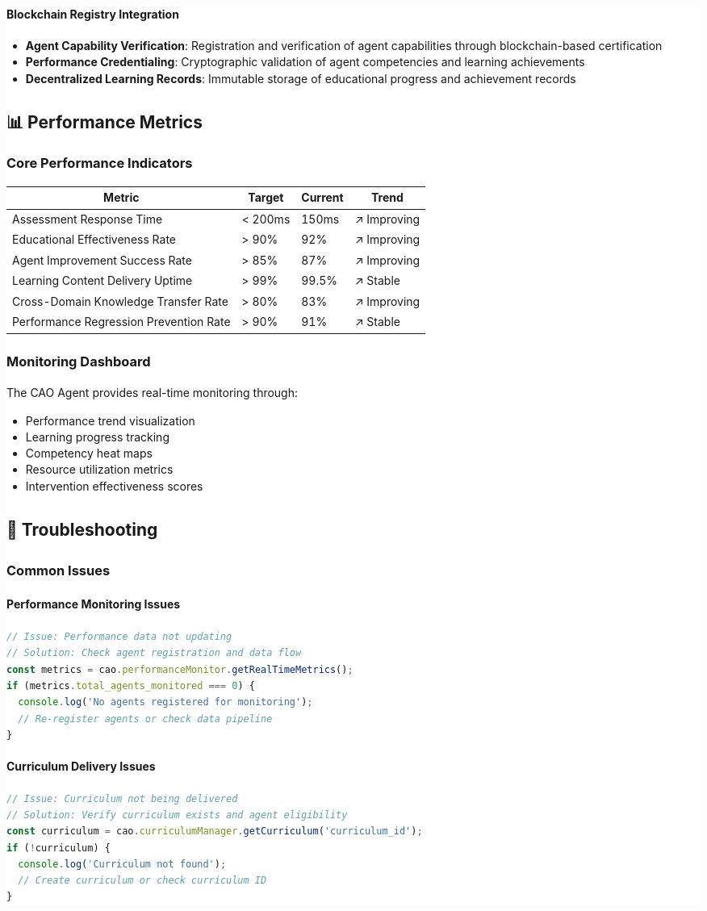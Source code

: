 #### Blockchain Registry Integration
- **Agent Capability Verification**: Registration and verification of agent capabilities through blockchain-based certification
- **Performance Credentialing**: Cryptographic validation of agent competencies and learning achievements
- **Decentralized Learning Records**: Immutable storage of educational progress and achievement records

## 📊 Performance Metrics

### Core Performance Indicators

| Metric | Target | Current | Trend |
|--------|--------|---------|-------|
| Assessment Response Time | < 200ms | 150ms | ↗️ Improving |
| Educational Effectiveness Rate | > 90% | 92% | ↗️ Improving |
| Agent Improvement Success Rate | > 85% | 87% | ↗️ Improving |
| Learning Content Delivery Uptime | > 99% | 99.5% | ↗️ Stable |
| Cross-Domain Knowledge Transfer Rate | > 80% | 83% | ↗️ Improving |
| Performance Regression Prevention Rate | > 90% | 91% | ↗️ Stable |

### Monitoring Dashboard

The CAO Agent provides real-time monitoring through:
- Performance trend visualization
- Learning progress tracking
- Competency heat maps
- Resource utilization metrics
- Intervention effectiveness scores

## 🚨 Troubleshooting

### Common Issues

#### Performance Monitoring Issues
```typescript
// Issue: Performance data not updating
// Solution: Check agent registration and data flow
const metrics = cao.performanceMonitor.getRealTimeMetrics();
if (metrics.total_agents_monitored === 0) {
  console.log('No agents registered for monitoring');
  // Re-register agents or check data pipeline
}
```

#### Curriculum Delivery Issues
```typescript
// Issue: Curriculum not being delivered
// Solution: Verify curriculum exists and agent eligibility
const curriculum = cao.curriculumManager.getCurriculum('curriculum_id');
if (!curriculum) {
  console.log('Curriculum not found');
  // Create curriculum or check curriculum ID
}
```
